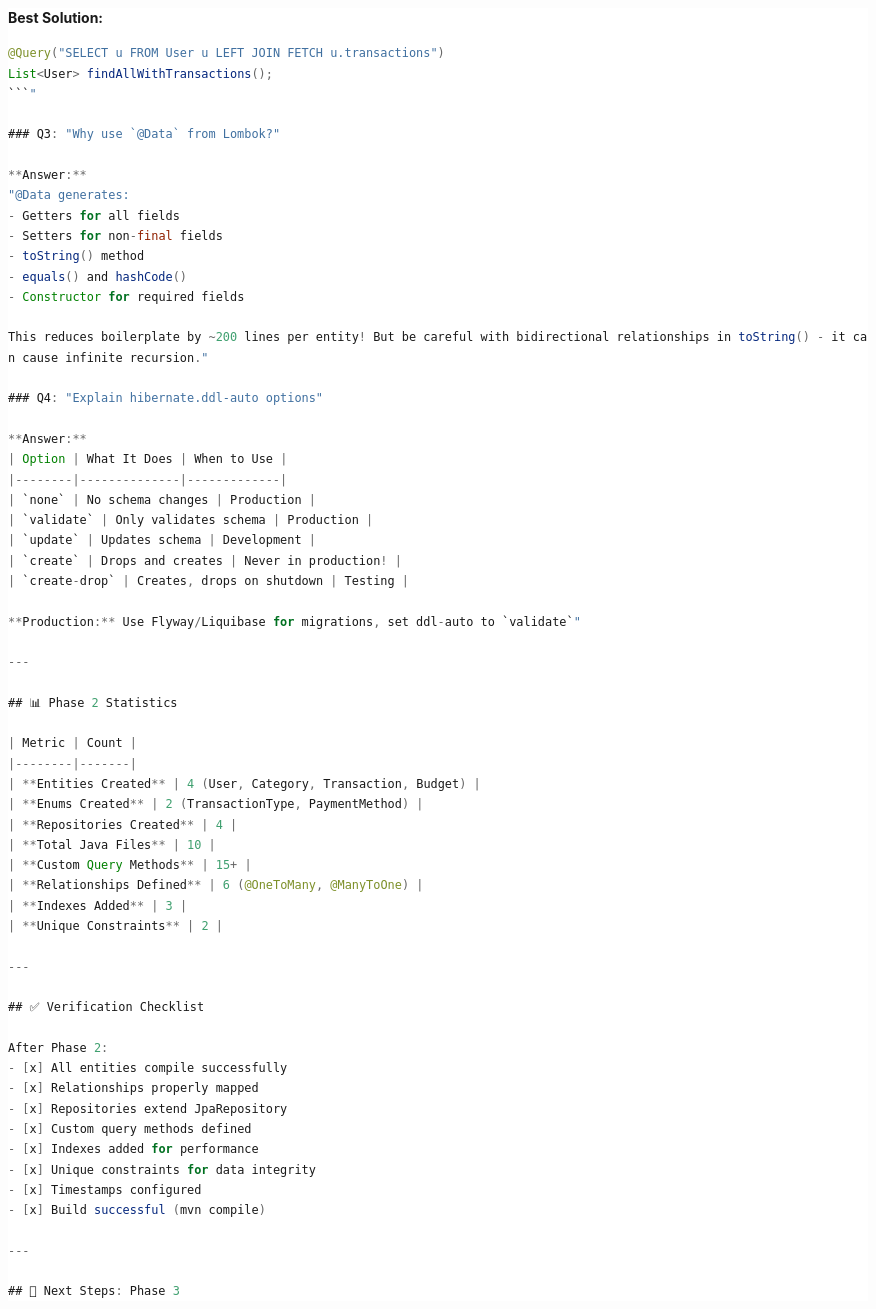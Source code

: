 **Best Solution:**
```java
@Query("SELECT u FROM User u LEFT JOIN FETCH u.transactions")
List<User> findAllWithTransactions();
```"

### Q3: "Why use `@Data` from Lombok?"

**Answer:**
"@Data generates:
- Getters for all fields
- Setters for non-final fields
- toString() method
- equals() and hashCode()
- Constructor for required fields

This reduces boilerplate by ~200 lines per entity! But be careful with bidirectional relationships in toString() - it can cause infinite recursion."

### Q4: "Explain hibernate.ddl-auto options"

**Answer:**
| Option | What It Does | When to Use |
|--------|--------------|-------------|
| `none` | No schema changes | Production |
| `validate` | Only validates schema | Production |
| `update` | Updates schema | Development |
| `create` | Drops and creates | Never in production! |
| `create-drop` | Creates, drops on shutdown | Testing |

**Production:** Use Flyway/Liquibase for migrations, set ddl-auto to `validate`"

---

## 📊 Phase 2 Statistics

| Metric | Count |
|--------|-------|
| **Entities Created** | 4 (User, Category, Transaction, Budget) |
| **Enums Created** | 2 (TransactionType, PaymentMethod) |
| **Repositories Created** | 4 |
| **Total Java Files** | 10 |
| **Custom Query Methods** | 15+ |
| **Relationships Defined** | 6 (@OneToMany, @ManyToOne) |
| **Indexes Added** | 3 |
| **Unique Constraints** | 2 |

---

## ✅ Verification Checklist

After Phase 2:
- [x] All entities compile successfully
- [x] Relationships properly mapped
- [x] Repositories extend JpaRepository
- [x] Custom query methods defined
- [x] Indexes added for performance
- [x] Unique constraints for data integrity
- [x] Timestamps configured
- [x] Build successful (mvn compile)

---

## 🚀 Next Steps: Phase 3
```